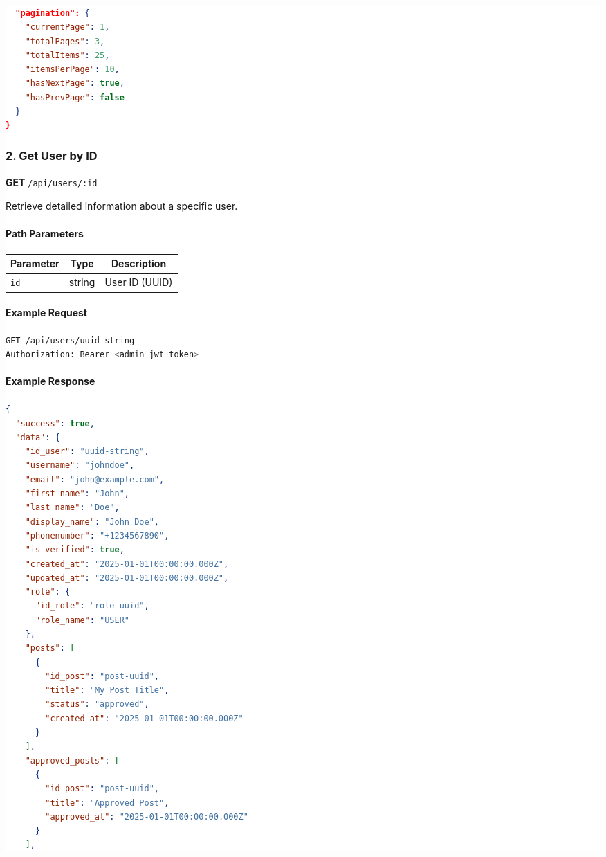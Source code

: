 ```json
  "pagination": {
    "currentPage": 1,
    "totalPages": 3,
    "totalItems": 25,
    "itemsPerPage": 10,
    "hasNextPage": true,
    "hasPrevPage": false
  }
}
```

### 2. Get User by ID

**GET** `/api/users/:id`

Retrieve detailed information about a specific user.

#### Path Parameters

| Parameter | Type | Description |
|-----------|------|-------------|
| `id` | string | User ID (UUID) |

#### Example Request

```bash
GET /api/users/uuid-string
Authorization: Bearer <admin_jwt_token>
```

#### Example Response

```json
{
  "success": true,
  "data": {
    "id_user": "uuid-string",
    "username": "johndoe",
    "email": "john@example.com",
    "first_name": "John",
    "last_name": "Doe",
    "display_name": "John Doe",
    "phonenumber": "+1234567890",
    "is_verified": true,
    "created_at": "2025-01-01T00:00:00.000Z",
    "updated_at": "2025-01-01T00:00:00.000Z",
    "role": {
      "id_role": "role-uuid",
      "role_name": "USER"
    },
    "posts": [
      {
        "id_post": "post-uuid",
        "title": "My Post Title",
        "status": "approved",
        "created_at": "2025-01-01T00:00:00.000Z"
      }
    ],
    "approved_posts": [
      {
        "id_post": "post-uuid",
        "title": "Approved Post",
        "approved_at": "2025-01-01T00:00:00.000Z"
      }
    ],
```
